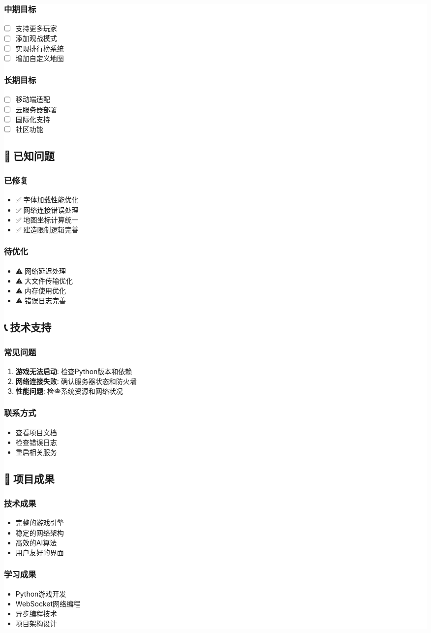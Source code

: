 ### 中期目标
- [ ] 支持更多玩家
- [ ] 添加观战模式
- [ ] 实现排行榜系统
- [ ] 增加自定义地图

### 长期目标
- [ ] 移动端适配
- [ ] 云服务器部署
- [ ] 国际化支持
- [ ] 社区功能

## 🐛 已知问题

### 已修复
- ✅ 字体加载性能优化
- ✅ 网络连接错误处理
- ✅ 地图坐标计算统一
- ✅ 建造限制逻辑完善

### 待优化
- ⚠️ 网络延迟处理
- ⚠️ 大文件传输优化
- ⚠️ 内存使用优化
- ⚠️ 错误日志完善

## 📞 技术支持

### 常见问题
1. **游戏无法启动**: 检查Python版本和依赖
2. **网络连接失败**: 确认服务器状态和防火墙
3. **性能问题**: 检查系统资源和网络状况

### 联系方式
- 查看项目文档
- 检查错误日志
- 重启相关服务

## 🎉 项目成果

### 技术成果
- 完整的游戏引擎
- 稳定的网络架构
- 高效的AI算法
- 用户友好的界面

### 学习成果
- Python游戏开发
- WebSocket网络编程
- 异步编程技术
- 项目架构设计
